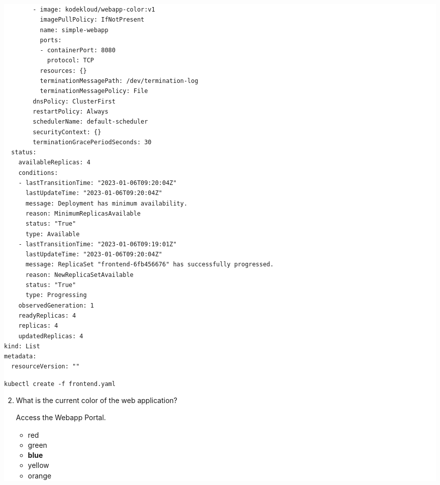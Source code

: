    ```
           - image: kodekloud/webapp-color:v1
             imagePullPolicy: IfNotPresent
             name: simple-webapp
             ports:
             - containerPort: 8080
               protocol: TCP
             resources: {}
             terminationMessagePath: /dev/termination-log
             terminationMessagePolicy: File
           dnsPolicy: ClusterFirst
           restartPolicy: Always
           schedulerName: default-scheduler
           securityContext: {}
           terminationGracePeriodSeconds: 30
     status:
       availableReplicas: 4
       conditions:
       - lastTransitionTime: "2023-01-06T09:20:04Z"
         lastUpdateTime: "2023-01-06T09:20:04Z"
         message: Deployment has minimum availability.
         reason: MinimumReplicasAvailable
         status: "True"
         type: Available
       - lastTransitionTime: "2023-01-06T09:19:01Z"
         lastUpdateTime: "2023-01-06T09:20:04Z"
         message: ReplicaSet "frontend-6fb456676" has successfully progressed.
         reason: NewReplicaSetAvailable
         status: "True"
         type: Progressing
       observedGeneration: 1
       readyReplicas: 4
       replicas: 4
       updatedReplicas: 4
   kind: List
   metadata:
     resourceVersion: ""
   ```

   ```
   kubectl create -f frontend.yaml 
   ```

   

2. What is the current color of the web application?

   Access the Webapp Portal.

   - red
   - green
   - **blue**
   - yellow
   - orange
